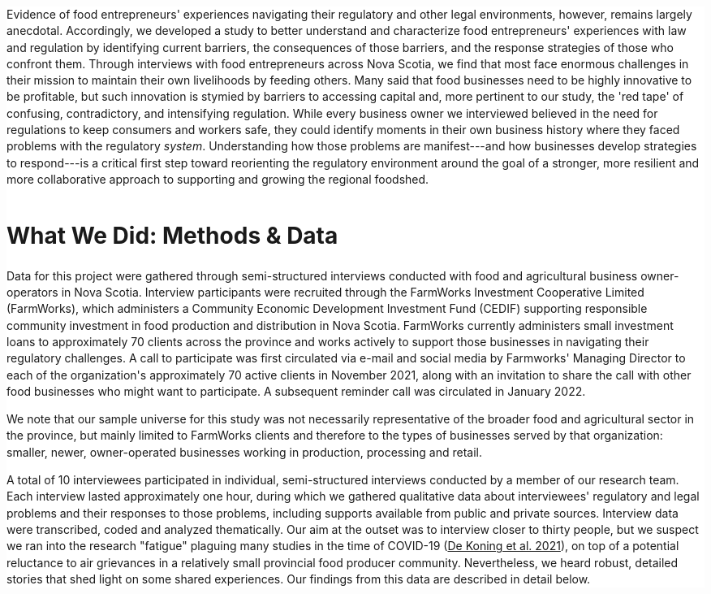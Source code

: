 Evidence of food entrepreneurs' experiences navigating their regulatory
and other legal environments, however, remains largely anecdotal.
Accordingly, we developed a study to better understand and characterize
food entrepreneurs' experiences with law and regulation by identifying
current barriers, the consequences of those barriers, and the response
strategies of those who confront them. Through interviews with food
entrepreneurs across Nova Scotia, we find that most face enormous
challenges in their mission to maintain their own livelihoods by feeding
others. Many said that food businesses need to be highly innovative to
be profitable, but such innovation is stymied by barriers to accessing
capital and, more pertinent to our study, the 'red tape' of confusing,
contradictory, and intensifying regulation. While every business owner
we interviewed believed in the need for regulations to keep consumers
and workers safe, they could identify moments in their own business
history where they faced problems with the regulatory *system*.
Understanding how those problems are manifest---and how businesses
develop strategies to respond---is a critical first step toward
reorienting the regulatory environment around the goal of a stronger,
more resilient and more collaborative approach to supporting and growing
the regional foodshed.

# What We Did: Methods & Data

Data for this project were gathered through semi-structured interviews
conducted with food and agricultural business owner-operators in Nova
Scotia. Interview participants were recruited through the FarmWorks
Investment Cooperative Limited (FarmWorks), which administers a
Community Economic Development Investment Fund (CEDIF) supporting
responsible community investment in food production and distribution in
Nova Scotia. FarmWorks currently administers small investment loans to
approximately 70 clients across the province and works actively to
support those businesses in navigating their regulatory challenges. A
call to participate was first circulated via e-mail and social media by
Farmworks' Managing Director to each of the organization's approximately
70 active clients in November 2021, along with an invitation to share
the call with other food businesses who might want to participate. A
subsequent reminder call was circulated in January 2022.

We note that our sample universe for this study was not necessarily
representative of the broader food and agricultural sector in the
province, but mainly limited to FarmWorks clients and therefore to the
types of businesses served by that organization: smaller, newer,
owner-operated businesses working in production, processing and retail.

A total of 10 interviewees participated in individual, semi-structured
interviews conducted by a member of our research team. Each interview
lasted approximately one hour, during which we gathered qualitative data
about interviewees' regulatory and legal problems and their responses to
those problems, including supports available from public and private
sources. Interview data were transcribed, coded and analyzed
thematically. Our aim at the outset was to interview closer to thirty
people, but we suspect we ran into the research "fatigue" plaguing many
studies in the time of COVID-19 ([De Koning et al.
2021](#ref-de2021survey)), on top of a potential reluctance to air
grievances in a relatively small provincial food producer community.
Nevertheless, we heard robust, detailed stories that shed light on some
shared experiences. Our findings from this data are described in detail
below.
